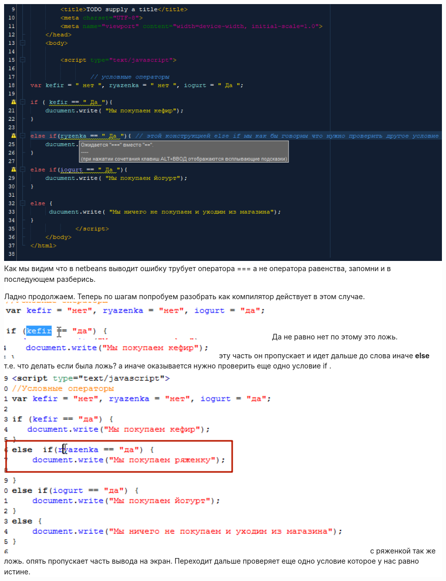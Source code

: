 ![](../img/135.png)
Как мы видим что в netbeans выводит ошибку трубует оператора === а не оператора равенства, запомни и в последующем разберись.

Ладно продолжаем. 
Теперь по шагам попробуем разобрать как компилятор действует в этом случае.
![](../img/136.png)
Да не равно нет по этому это ложь.
![](../img/137.png)эту часть он пропускает и идет дальше до слова иначе **else**  т.е. что делать если была ложь? а иначе оказывается нужно проверить еще одно условие if . 
![](../img/138.png)
с ряженкой так же ложь.  опять пропускает часть вывода на экран. 
Переходит дальше проверяет еще одно условие которое у нас равно истине.